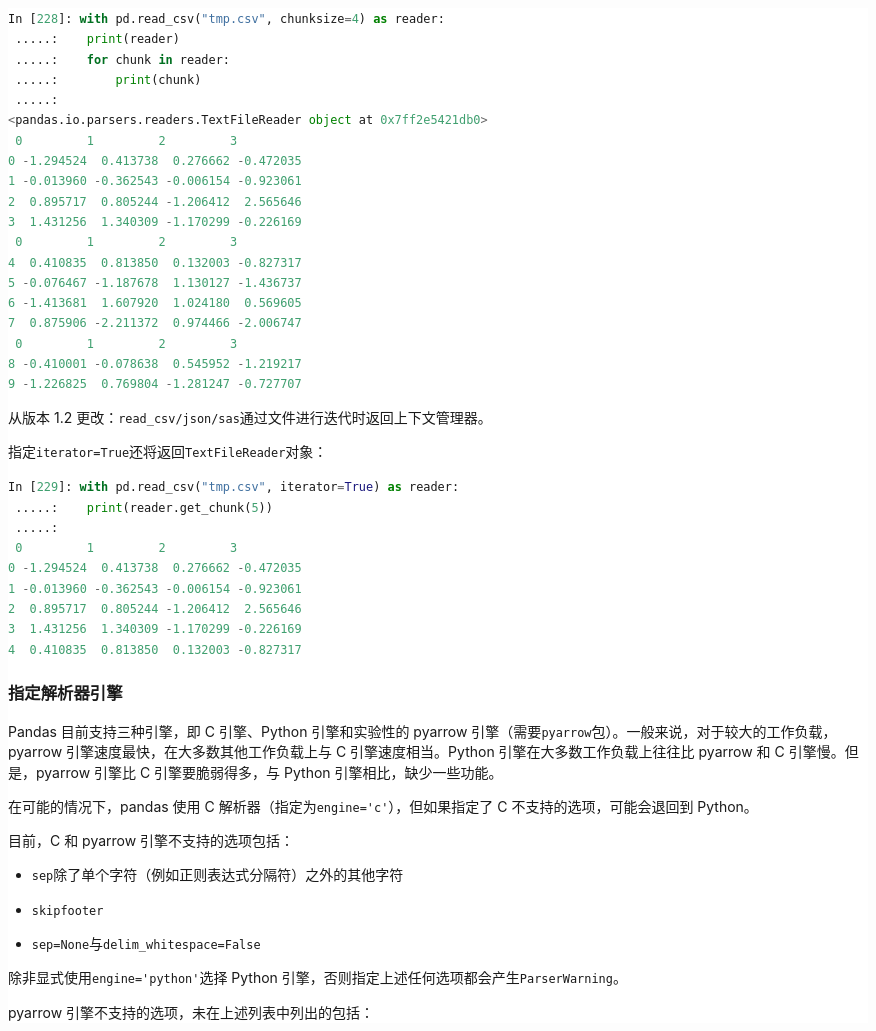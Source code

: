 ```py
In [228]: with pd.read_csv("tmp.csv", chunksize=4) as reader:
 .....:    print(reader)
 .....:    for chunk in reader:
 .....:        print(chunk)
 .....: 
<pandas.io.parsers.readers.TextFileReader object at 0x7ff2e5421db0>
 0         1         2         3
0 -1.294524  0.413738  0.276662 -0.472035
1 -0.013960 -0.362543 -0.006154 -0.923061
2  0.895717  0.805244 -1.206412  2.565646
3  1.431256  1.340309 -1.170299 -0.226169
 0         1         2         3
4  0.410835  0.813850  0.132003 -0.827317
5 -0.076467 -1.187678  1.130127 -1.436737
6 -1.413681  1.607920  1.024180  0.569605
7  0.875906 -2.211372  0.974466 -2.006747
 0         1         2         3
8 -0.410001 -0.078638  0.545952 -1.219217
9 -1.226825  0.769804 -1.281247 -0.727707 
```

从版本 1.2 更改：`read_csv/json/sas`通过文件进行迭代时返回上下文管理器。

指定`iterator=True`还将返回`TextFileReader`对象：

```py
In [229]: with pd.read_csv("tmp.csv", iterator=True) as reader:
 .....:    print(reader.get_chunk(5))
 .....: 
 0         1         2         3
0 -1.294524  0.413738  0.276662 -0.472035
1 -0.013960 -0.362543 -0.006154 -0.923061
2  0.895717  0.805244 -1.206412  2.565646
3  1.431256  1.340309 -1.170299 -0.226169
4  0.410835  0.813850  0.132003 -0.827317 
```

### 指定解析器引擎

Pandas 目前支持三种引擎，即 C 引擎、Python 引擎和实验性的 pyarrow 引擎（需要`pyarrow`包）。一般来说，对于较大的工作负载，pyarrow 引擎速度最快，在大多数其他工作负载上与 C 引擎速度相当。Python 引擎在大多数工作负载上往往比 pyarrow 和 C 引擎慢。但是，pyarrow 引擎比 C 引擎要脆弱得多，与 Python 引擎相比，缺少一些功能。

在可能的情况下，pandas 使用 C 解析器（指定为`engine='c'`），但如果指定了 C 不支持的选项，可能会退回到 Python。

目前，C 和 pyarrow 引擎不支持的选项包括：

+   `sep`除了单个字符（例如正则表达式分隔符）之外的其他字符

+   `skipfooter`

+   `sep=None`与`delim_whitespace=False`

除非显式使用`engine='python'`选择 Python 引擎，否则指定上述任何选项都会产生`ParserWarning`。

pyarrow 引擎不支持的选项，未在上述列表中列出的包括：
